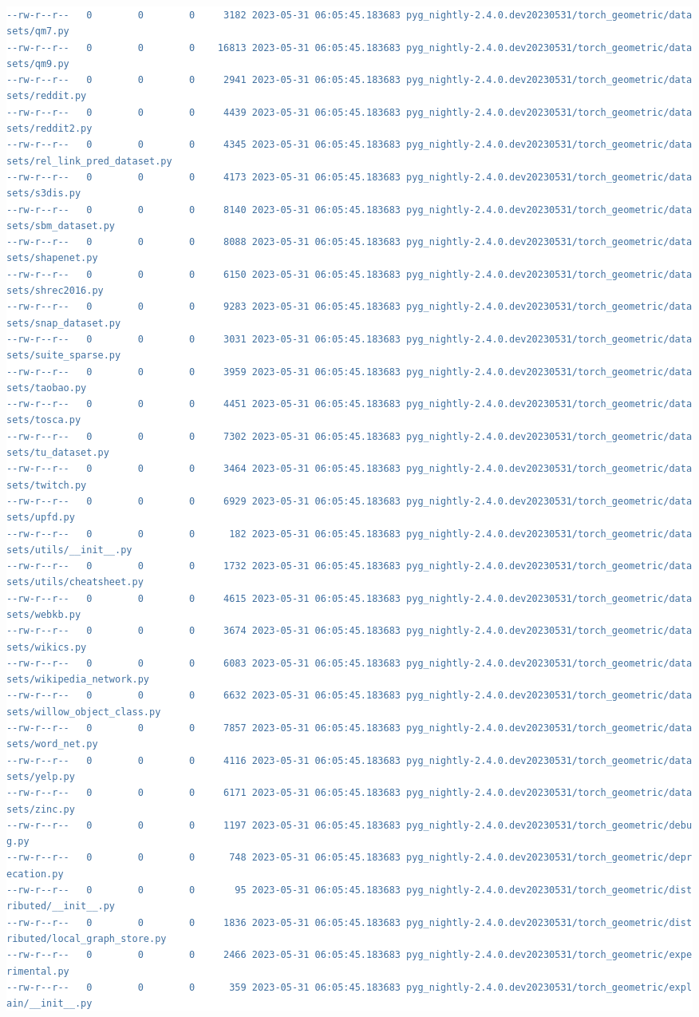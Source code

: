 ```diff
--rw-r--r--   0        0        0     3182 2023-05-31 06:05:45.183683 pyg_nightly-2.4.0.dev20230531/torch_geometric/datasets/qm7.py
--rw-r--r--   0        0        0    16813 2023-05-31 06:05:45.183683 pyg_nightly-2.4.0.dev20230531/torch_geometric/datasets/qm9.py
--rw-r--r--   0        0        0     2941 2023-05-31 06:05:45.183683 pyg_nightly-2.4.0.dev20230531/torch_geometric/datasets/reddit.py
--rw-r--r--   0        0        0     4439 2023-05-31 06:05:45.183683 pyg_nightly-2.4.0.dev20230531/torch_geometric/datasets/reddit2.py
--rw-r--r--   0        0        0     4345 2023-05-31 06:05:45.183683 pyg_nightly-2.4.0.dev20230531/torch_geometric/datasets/rel_link_pred_dataset.py
--rw-r--r--   0        0        0     4173 2023-05-31 06:05:45.183683 pyg_nightly-2.4.0.dev20230531/torch_geometric/datasets/s3dis.py
--rw-r--r--   0        0        0     8140 2023-05-31 06:05:45.183683 pyg_nightly-2.4.0.dev20230531/torch_geometric/datasets/sbm_dataset.py
--rw-r--r--   0        0        0     8088 2023-05-31 06:05:45.183683 pyg_nightly-2.4.0.dev20230531/torch_geometric/datasets/shapenet.py
--rw-r--r--   0        0        0     6150 2023-05-31 06:05:45.183683 pyg_nightly-2.4.0.dev20230531/torch_geometric/datasets/shrec2016.py
--rw-r--r--   0        0        0     9283 2023-05-31 06:05:45.183683 pyg_nightly-2.4.0.dev20230531/torch_geometric/datasets/snap_dataset.py
--rw-r--r--   0        0        0     3031 2023-05-31 06:05:45.183683 pyg_nightly-2.4.0.dev20230531/torch_geometric/datasets/suite_sparse.py
--rw-r--r--   0        0        0     3959 2023-05-31 06:05:45.183683 pyg_nightly-2.4.0.dev20230531/torch_geometric/datasets/taobao.py
--rw-r--r--   0        0        0     4451 2023-05-31 06:05:45.183683 pyg_nightly-2.4.0.dev20230531/torch_geometric/datasets/tosca.py
--rw-r--r--   0        0        0     7302 2023-05-31 06:05:45.183683 pyg_nightly-2.4.0.dev20230531/torch_geometric/datasets/tu_dataset.py
--rw-r--r--   0        0        0     3464 2023-05-31 06:05:45.183683 pyg_nightly-2.4.0.dev20230531/torch_geometric/datasets/twitch.py
--rw-r--r--   0        0        0     6929 2023-05-31 06:05:45.183683 pyg_nightly-2.4.0.dev20230531/torch_geometric/datasets/upfd.py
--rw-r--r--   0        0        0      182 2023-05-31 06:05:45.183683 pyg_nightly-2.4.0.dev20230531/torch_geometric/datasets/utils/__init__.py
--rw-r--r--   0        0        0     1732 2023-05-31 06:05:45.183683 pyg_nightly-2.4.0.dev20230531/torch_geometric/datasets/utils/cheatsheet.py
--rw-r--r--   0        0        0     4615 2023-05-31 06:05:45.183683 pyg_nightly-2.4.0.dev20230531/torch_geometric/datasets/webkb.py
--rw-r--r--   0        0        0     3674 2023-05-31 06:05:45.183683 pyg_nightly-2.4.0.dev20230531/torch_geometric/datasets/wikics.py
--rw-r--r--   0        0        0     6083 2023-05-31 06:05:45.183683 pyg_nightly-2.4.0.dev20230531/torch_geometric/datasets/wikipedia_network.py
--rw-r--r--   0        0        0     6632 2023-05-31 06:05:45.183683 pyg_nightly-2.4.0.dev20230531/torch_geometric/datasets/willow_object_class.py
--rw-r--r--   0        0        0     7857 2023-05-31 06:05:45.183683 pyg_nightly-2.4.0.dev20230531/torch_geometric/datasets/word_net.py
--rw-r--r--   0        0        0     4116 2023-05-31 06:05:45.183683 pyg_nightly-2.4.0.dev20230531/torch_geometric/datasets/yelp.py
--rw-r--r--   0        0        0     6171 2023-05-31 06:05:45.183683 pyg_nightly-2.4.0.dev20230531/torch_geometric/datasets/zinc.py
--rw-r--r--   0        0        0     1197 2023-05-31 06:05:45.183683 pyg_nightly-2.4.0.dev20230531/torch_geometric/debug.py
--rw-r--r--   0        0        0      748 2023-05-31 06:05:45.183683 pyg_nightly-2.4.0.dev20230531/torch_geometric/deprecation.py
--rw-r--r--   0        0        0       95 2023-05-31 06:05:45.183683 pyg_nightly-2.4.0.dev20230531/torch_geometric/distributed/__init__.py
--rw-r--r--   0        0        0     1836 2023-05-31 06:05:45.183683 pyg_nightly-2.4.0.dev20230531/torch_geometric/distributed/local_graph_store.py
--rw-r--r--   0        0        0     2466 2023-05-31 06:05:45.183683 pyg_nightly-2.4.0.dev20230531/torch_geometric/experimental.py
--rw-r--r--   0        0        0      359 2023-05-31 06:05:45.183683 pyg_nightly-2.4.0.dev20230531/torch_geometric/explain/__init__.py
```